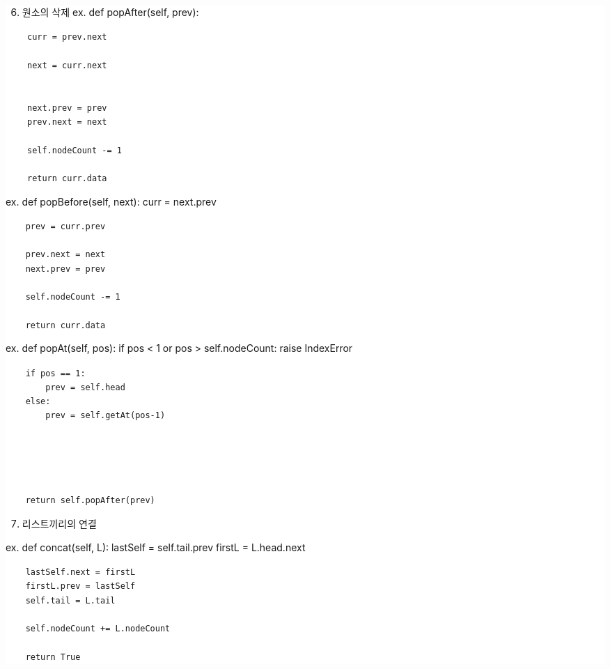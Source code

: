 



6. 원소의 삭제
ex. def popAfter(self, prev):
        
        
        curr = prev.next
        
        next = curr.next
        
        
        next.prev = prev
        prev.next = next
        
        self.nodeCount -= 1
        
        return curr.data

ex. def popBefore(self, next):
        curr = next.prev
        
        prev = curr.prev
        
        prev.next = next
        next.prev = prev
        
        self.nodeCount -= 1
        
        return curr.data


ex. def popAt(self, pos):
        if pos < 1 or pos > self.nodeCount:
            raise IndexError

        if pos == 1:
            prev = self.head
        else:
            prev = self.getAt(pos-1)





        return self.popAfter(prev)





7. 리스트끼리의 연결

ex. def concat(self, L):
        lastSelf = self.tail.prev
        firstL = L.head.next

        lastSelf.next = firstL
        firstL.prev = lastSelf
        self.tail = L.tail

        self.nodeCount += L.nodeCount

        return True

